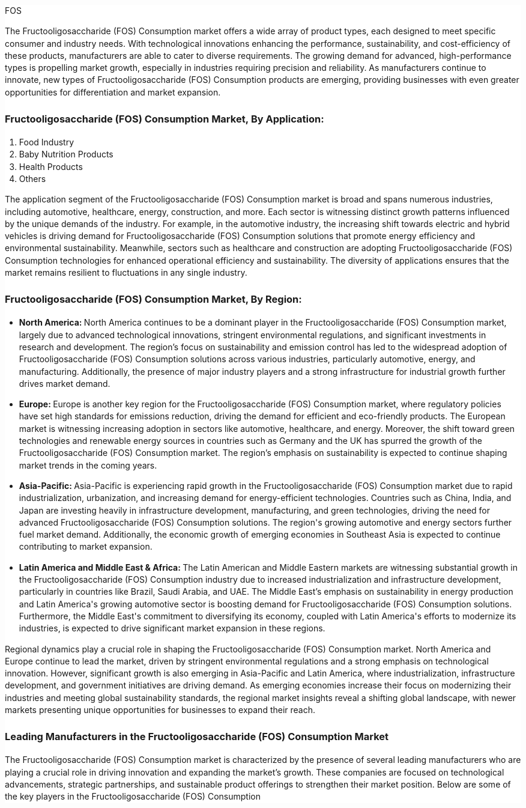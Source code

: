 FOS</li></ol><p>The Fructooligosaccharide (FOS) Consumption market offers a wide array of product types, each designed to meet specific consumer and industry needs. With technological innovations enhancing the performance, sustainability, and cost-efficiency of these products, manufacturers are able to cater to diverse requirements. The growing demand for advanced, high-performance types is propelling market growth, especially in industries requiring precision and reliability. As manufacturers continue to innovate, new types of Fructooligosaccharide (FOS) Consumption products are emerging, providing businesses with even greater opportunities for differentiation and market expansion.</p><h3>Fructooligosaccharide (FOS) Consumption Market,&nbsp;By Application:</h3><ol><li>Food Industry<li> Baby Nutrition Products<li> Health Products<li> Others</li></ol><p>The application segment of the Fructooligosaccharide (FOS) Consumption market is broad and spans numerous industries, including automotive, healthcare, energy, construction, and more. Each sector is witnessing distinct growth patterns influenced by the unique demands of the industry. For example, in the automotive industry, the increasing shift towards electric and hybrid vehicles is driving demand for Fructooligosaccharide (FOS) Consumption solutions that promote energy efficiency and environmental sustainability. Meanwhile, sectors such as healthcare and construction are adopting Fructooligosaccharide (FOS) Consumption technologies for enhanced operational efficiency and sustainability. The diversity of applications ensures that the market remains resilient to fluctuations in any single industry.</p><h3>Fructooligosaccharide (FOS) Consumption Market, By Region:</h3><ul><li><p><strong>North America:&nbsp;</strong>North America continues to be a dominant player in the Fructooligosaccharide (FOS) Consumption market, largely due to advanced technological innovations, stringent environmental regulations, and significant investments in research and development. The region&rsquo;s focus on sustainability and emission control has led to the widespread adoption of Fructooligosaccharide (FOS) Consumption solutions across various industries, particularly automotive, energy, and manufacturing. Additionally, the presence of major industry players and a strong infrastructure for industrial growth further drives market demand.</p></li><li><p><strong><strong>Europe:&nbsp;</strong></strong>Europe is another key region for the Fructooligosaccharide (FOS) Consumption market, where regulatory policies have set high standards for emissions reduction, driving the demand for efficient and eco-friendly products. The European market is witnessing increasing adoption in sectors like automotive, healthcare, and energy. Moreover, the shift toward green technologies and renewable energy sources in countries such as Germany and the UK has spurred the growth of the Fructooligosaccharide (FOS) Consumption market. The region&rsquo;s emphasis on sustainability is expected to continue shaping market trends in the coming years.</p></li><li><p><strong><strong>Asia-Pacific:&nbsp;</strong></strong>Asia-Pacific is experiencing rapid growth in the Fructooligosaccharide (FOS) Consumption market due to rapid industrialization, urbanization, and increasing demand for energy-efficient technologies. Countries such as China, India, and Japan are investing heavily in infrastructure development, manufacturing, and green technologies, driving the need for advanced Fructooligosaccharide (FOS) Consumption solutions. The region's growing automotive and energy sectors further fuel market demand. Additionally, the economic growth of emerging economies in Southeast Asia is expected to continue contributing to market expansion.</p></li><li><p><strong><strong>Latin America and Middle East &amp; Africa:&nbsp;</strong></strong>The Latin American and Middle Eastern markets are witnessing substantial growth in the Fructooligosaccharide (FOS) Consumption industry due to increased industrialization and infrastructure development, particularly in countries like Brazil, Saudi Arabia, and UAE. The Middle East&rsquo;s emphasis on sustainability in energy production and Latin America's growing automotive sector is boosting demand for Fructooligosaccharide (FOS) Consumption solutions. Furthermore, the Middle East's commitment to diversifying its economy, coupled with Latin America's efforts to modernize its industries, is expected to drive significant market expansion in these regions.</p></li></ul><p>Regional dynamics play a crucial role in shaping the Fructooligosaccharide (FOS) Consumption market. North America and Europe continue to lead the market, driven by stringent environmental regulations and a strong emphasis on technological innovation. However, significant growth is also emerging in Asia-Pacific and Latin America, where industrialization, infrastructure development, and government initiatives are driving demand. As emerging economies increase their focus on modernizing their industries and meeting global sustainability standards, the regional market insights reveal a shifting global landscape, with newer markets presenting unique opportunities for businesses to expand their reach.</p><h3><strong>Leading Manufacturers in the Fructooligosaccharide (FOS) Consumption Market</strong></h3><p>The Fructooligosaccharide (FOS) Consumption market is characterized by the presence of several leading manufacturers who are playing a crucial role in driving innovation and expanding the market&rsquo;s growth. These companies are focused on technological advancements, strategic partnerships, and sustainable product offerings to strengthen their market position. Below are some of the key players in the Fructooligosaccharide (FOS) Consumption